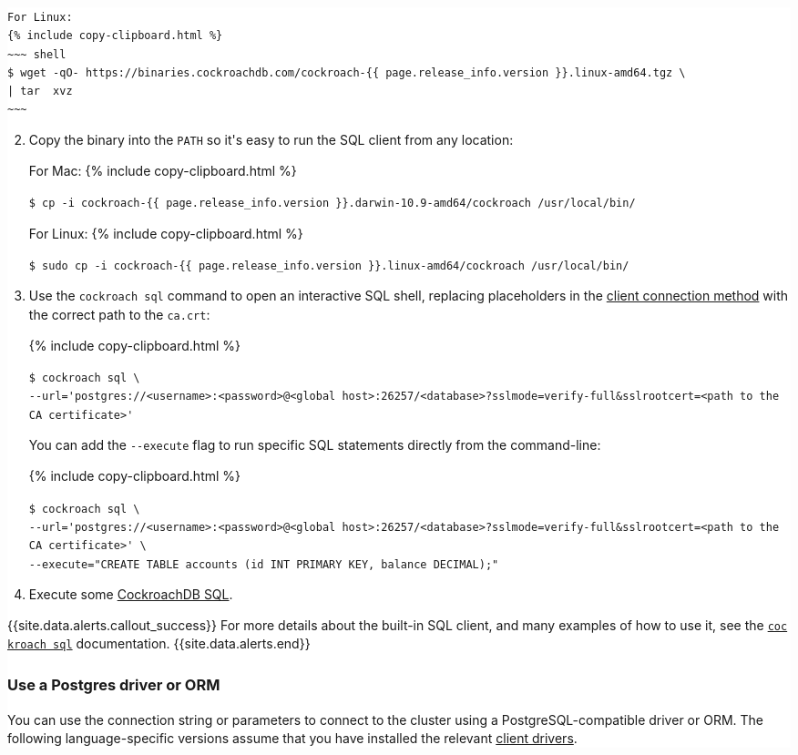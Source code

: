     For Linux:
    {% include copy-clipboard.html %}
    ~~~ shell
    $ wget -qO- https://binaries.cockroachdb.com/cockroach-{{ page.release_info.version }}.linux-amd64.tgz \
    | tar  xvz
    ~~~

2. Copy the binary into the `PATH` so it's easy to run the SQL client from any location:

    For Mac:
    {% include copy-clipboard.html %}
    ~~~ shell
    $ cp -i cockroach-{{ page.release_info.version }}.darwin-10.9-amd64/cockroach /usr/local/bin/
    ~~~

    For Linux:
    {% include copy-clipboard.html %}
    ~~~ shell
    $ sudo cp -i cockroach-{{ page.release_info.version }}.linux-amd64/cockroach /usr/local/bin/
    ~~~

3. Use the `cockroach sql` command to open an interactive SQL shell, replacing placeholders in the [client connection method](#step-3-select-a-connection-method) with the correct path to the `ca.crt`:

    {% include copy-clipboard.html %}
    ~~~ shell
    $ cockroach sql \
    --url='postgres://<username>:<password>@<global host>:26257/<database>?sslmode=verify-full&sslrootcert=<path to the CA certificate>'
    ~~~

    You can add the `--execute` flag to run specific SQL statements directly from the command-line:

    {% include copy-clipboard.html %}
    ~~~ shell
    $ cockroach sql \
    --url='postgres://<username>:<password>@<global host>:26257/<database>?sslmode=verify-full&sslrootcert=<path to the CA certificate>' \
    --execute="CREATE TABLE accounts (id INT PRIMARY KEY, balance DECIMAL);"
    ~~~

4. Execute some [CockroachDB SQL](../stable/learn-cockroachdb-sql.html).

{{site.data.alerts.callout_success}}
For more details about the built-in SQL client, and many examples of how to use it, see the [`cockroach sql`](../stable/cockroach-sql.html) documentation.
{{site.data.alerts.end}}

### Use a Postgres driver or ORM

You can use the connection string or parameters to connect to the cluster using a PostgreSQL-compatible driver or ORM. The following language-specific versions assume that you have installed the relevant [client drivers](../stable/install-client-drivers.html).
